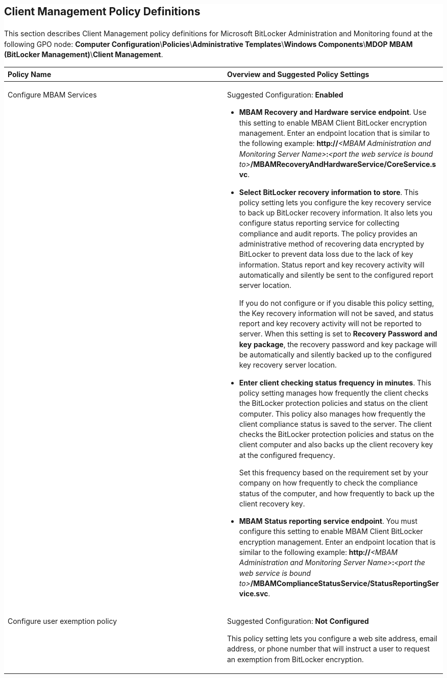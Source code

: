  

## Client Management Policy Definitions


This section describes Client Management policy definitions for Microsoft BitLocker Administration and Monitoring found at the following GPO node: **Computer Configuration**\\**Policies**\\**Administrative Templates**\\**Windows Components**\\**MDOP MBAM (BitLocker Management)**\\**Client Management**.

<table>
<colgroup>
<col width="50%" />
<col width="50%" />
</colgroup>
<thead>
<tr class="header">
<th align="left">Policy Name</th>
<th align="left">Overview and Suggested Policy Settings</th>
</tr>
</thead>
<tbody>
<tr class="odd">
<td align="left"><p>Configure MBAM Services</p></td>
<td align="left"><p>Suggested Configuration: <strong>Enabled</strong></p>
<ul>
<li><p><strong>MBAM Recovery and Hardware service endpoint</strong>. Use this setting to enable MBAM Client BitLocker encryption management. Enter an endpoint location that is similar to the following example: <strong>http://</strong><em>&lt;MBAM Administration and Monitoring Server Name&gt;</em><strong>:</strong><em>&lt;port the web service is bound to&gt;</em><strong>/MBAMRecoveryAndHardwareService/CoreService.svc</strong>.</p></li>
<li><p><strong>Select BitLocker recovery information to store</strong>. This policy setting lets you configure the key recovery service to back up BitLocker recovery information. It also lets you configure status reporting service for collecting compliance and audit reports. The policy provides an administrative method of recovering data encrypted by BitLocker to prevent data loss due to the lack of key information. Status report and key recovery activity will automatically and silently be sent to the configured report server location.</p>
<p>If you do not configure or if you disable this policy setting, the Key recovery information will not be saved, and status report and key recovery activity will not be reported to server. When this setting is set to <strong>Recovery Password and key package</strong>, the recovery password and key package will be automatically and silently backed up to the configured key recovery server location.</p></li>
<li><p><strong>Enter client checking status frequency in minutes</strong>. This policy setting manages how frequently the client checks the BitLocker protection policies and status on the client computer. This policy also manages how frequently the client compliance status is saved to the server. The client checks the BitLocker protection policies and status on the client computer and also backs up the client recovery key at the configured frequency.</p>
<p>Set this frequency based on the requirement set by your company on how frequently to check the compliance status of the computer, and how frequently to back up the client recovery key.</p></li>
<li><p><strong>MBAM Status reporting service endpoint</strong>. You must configure this setting to enable MBAM Client BitLocker encryption management. Enter an endpoint location that is similar to the following example: <strong>http://</strong><em>&lt;MBAM Administration and Monitoring Server Name&gt;</em><strong>:</strong><em>&lt;port the web service is bound to&gt;</em><strong>/MBAMComplianceStatusService/StatusReportingService.svc</strong>.</p></li>
</ul></td>
</tr>
<tr class="even">
<td align="left"><p>Configure user exemption policy</p></td>
<td align="left"><p>Suggested Configuration: <strong>Not Configured</strong></p>
<p>This policy setting lets you configure a web site address, email address, or phone number that will instruct a user to request an exemption from BitLocker encryption.</p>